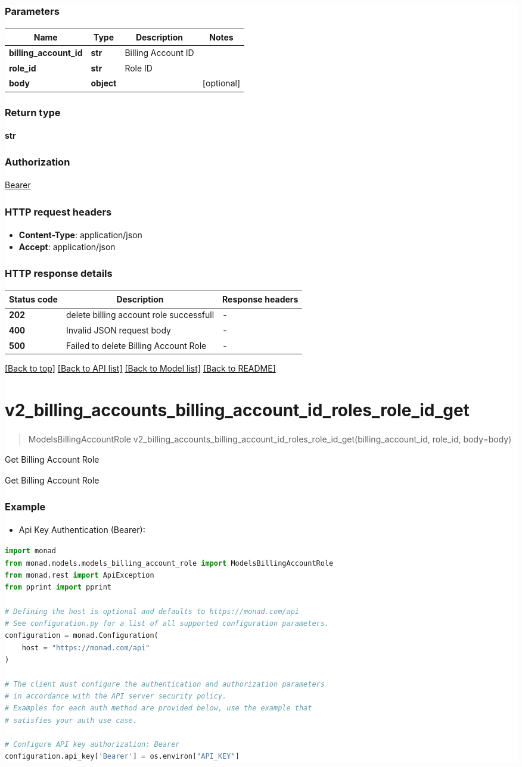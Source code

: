 

### Parameters


Name | Type | Description  | Notes
------------- | ------------- | ------------- | -------------
 **billing_account_id** | **str**| Billing Account ID | 
 **role_id** | **str**| Role ID | 
 **body** | **object**|  | [optional] 

### Return type

**str**

### Authorization

[Bearer](../README.md#Bearer)

### HTTP request headers

 - **Content-Type**: application/json
 - **Accept**: application/json

### HTTP response details

| Status code | Description | Response headers |
|-------------|-------------|------------------|
**202** | delete billing account role successfull |  -  |
**400** | Invalid JSON request body |  -  |
**500** | Failed to delete Billing Account Role |  -  |

[[Back to top]](#) [[Back to API list]](../README.md#documentation-for-api-endpoints) [[Back to Model list]](../README.md#documentation-for-models) [[Back to README]](../README.md)

# **v2_billing_accounts_billing_account_id_roles_role_id_get**
> ModelsBillingAccountRole v2_billing_accounts_billing_account_id_roles_role_id_get(billing_account_id, role_id, body=body)

Get Billing Account Role

Get Billing Account Role

### Example

* Api Key Authentication (Bearer):

```python
import monad
from monad.models.models_billing_account_role import ModelsBillingAccountRole
from monad.rest import ApiException
from pprint import pprint

# Defining the host is optional and defaults to https://monad.com/api
# See configuration.py for a list of all supported configuration parameters.
configuration = monad.Configuration(
    host = "https://monad.com/api"
)

# The client must configure the authentication and authorization parameters
# in accordance with the API server security policy.
# Examples for each auth method are provided below, use the example that
# satisfies your auth use case.

# Configure API key authorization: Bearer
configuration.api_key['Bearer'] = os.environ["API_KEY"]
```
